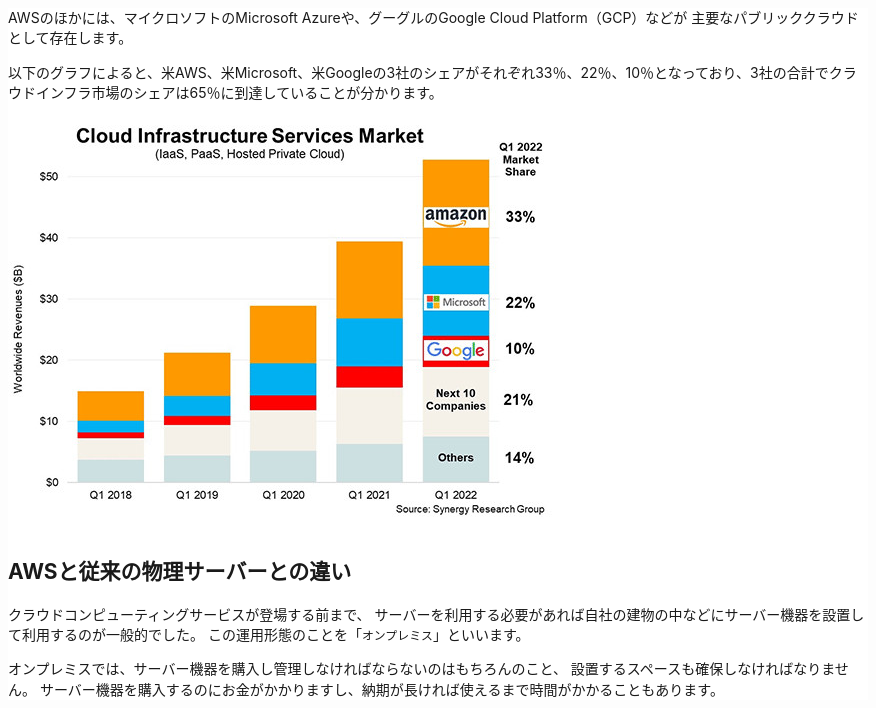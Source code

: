 AWSのほかには、マイクロソフトのMicrosoft Azureや、グーグルのGoogle Cloud Platform（GCP）などが
主要なパブリッククラウドとして存在します。

以下のグラフによると、米AWS、米Microsoft、米Googleの3社のシェアがそれぞれ33％、22％、10％となっており、3社の合計でクラウドインフラ市場のシェアは65％に到達していることが分かります。

![dy_fig_01](./img/dy_fig_01.jpg)



<div style="page-break-before:always"></div>

  ## AWSと従来の物理サーバーとの違い

クラウドコンピューティングサービスが登場する前まで、
サーバーを利用する必要があれば自社の建物の中などにサーバー機器を設置して利用するのが一般的でした。
この運用形態のことを「`オンプレミス`」といいます。

オンプレミスでは、サーバー機器を購入し管理しなければならないのはもちろんのこと、
設置するスペースも確保しなければなりません。
サーバー機器を購入するのにお金がかかりますし、納期が長ければ使えるまで時間がかかることもあります。



